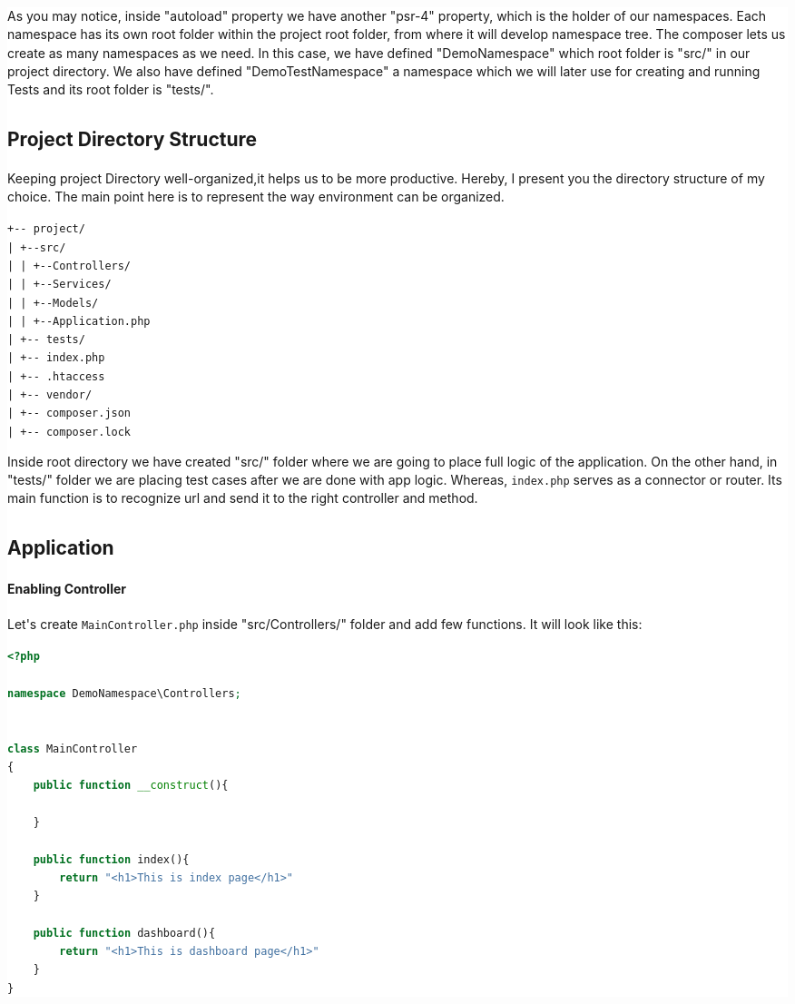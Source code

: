 As you may notice, inside "autoload" property we have another "psr-4" property, which is the holder of our namespaces. Each namespace has its own root folder within the project root folder, from where it will develop namespace tree. The composer lets us create as many namespaces as we need. In this case, we have defined "DemoNamespace" which root folder is "src/" in our project directory. We also have defined "DemoTestNamespace" a namespace which we will later use for creating and running Tests and its root folder is "tests/".

## Project Directory Structure

Keeping project Directory well-organized,it helps us to be more productive. Hereby, I present you the directory structure of my choice. The main point here is to represent the way environment can be organized.

```
+-- project/
| +--src/
| | +--Controllers/
| | +--Services/
| | +--Models/
| | +--Application.php
| +-- tests/
| +-- index.php
| +-- .htaccess
| +-- vendor/
| +-- composer.json
| +-- composer.lock
```

Inside root directory we have created "src/" folder where we are going to place full logic of the application. On the other hand, in "tests/" folder we are placing test cases after we are done with app logic. Whereas, `index.php` serves as a connector or router. Its main function is to recognize url and send it to the right controller and method.

## Application

#### Enabling Controller

Let's create `MainController.php` inside "src/Controllers/" folder and add few functions. It will look like this:

```php
<?php

namespace DemoNamespace\Controllers;


class MainController
{
    public function __construct(){

    }

    public function index(){
        return "<h1>This is index page</h1>"
    }

    public function dashboard(){
        return "<h1>This is dashboard page</h1>"
    }
}
```
